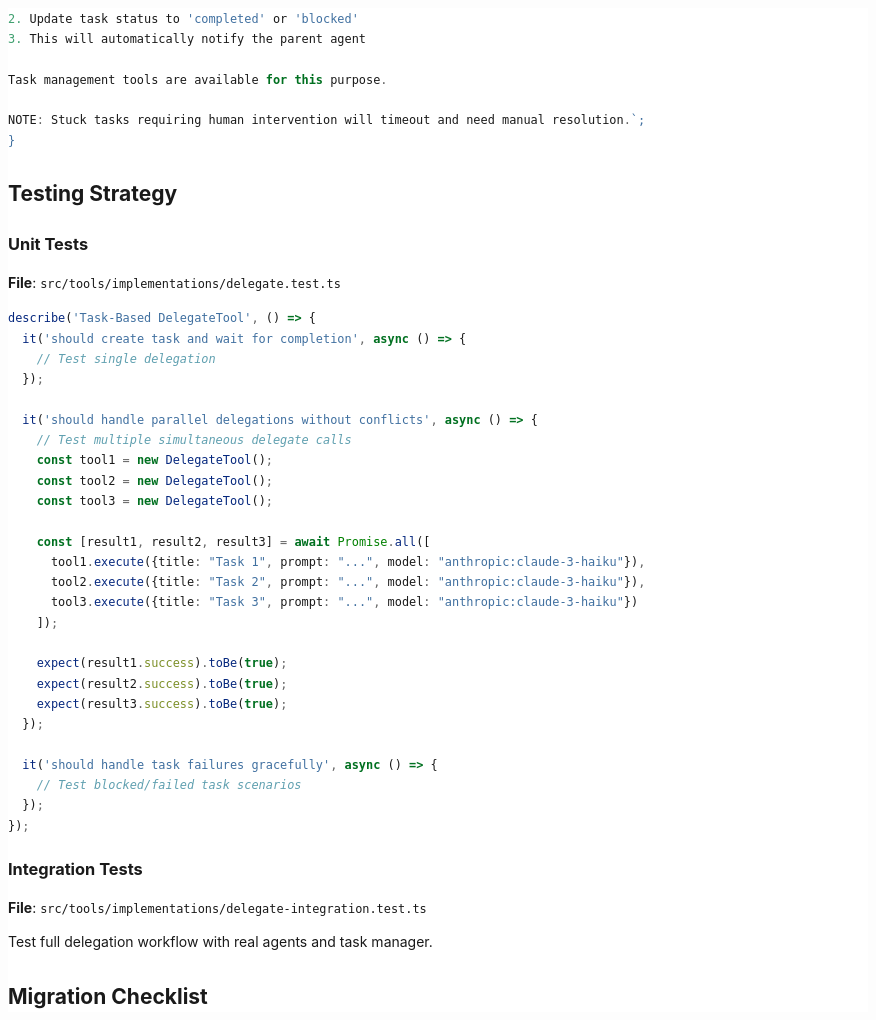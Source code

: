 ```typescript
2. Update task status to 'completed' or 'blocked' 
3. This will automatically notify the parent agent

Task management tools are available for this purpose.

NOTE: Stuck tasks requiring human intervention will timeout and need manual resolution.`;
}
```

## Testing Strategy

### Unit Tests

**File**: `src/tools/implementations/delegate.test.ts`

```typescript
describe('Task-Based DelegateTool', () => {
  it('should create task and wait for completion', async () => {
    // Test single delegation
  });

  it('should handle parallel delegations without conflicts', async () => {
    // Test multiple simultaneous delegate calls
    const tool1 = new DelegateTool();
    const tool2 = new DelegateTool(); 
    const tool3 = new DelegateTool();

    const [result1, result2, result3] = await Promise.all([
      tool1.execute({title: "Task 1", prompt: "...", model: "anthropic:claude-3-haiku"}),
      tool2.execute({title: "Task 2", prompt: "...", model: "anthropic:claude-3-haiku"}),
      tool3.execute({title: "Task 3", prompt: "...", model: "anthropic:claude-3-haiku"})
    ]);

    expect(result1.success).toBe(true);
    expect(result2.success).toBe(true);
    expect(result3.success).toBe(true);
  });

  it('should handle task failures gracefully', async () => {
    // Test blocked/failed task scenarios
  });
});
```

### Integration Tests

**File**: `src/tools/implementations/delegate-integration.test.ts`

Test full delegation workflow with real agents and task manager.

## Migration Checklist
